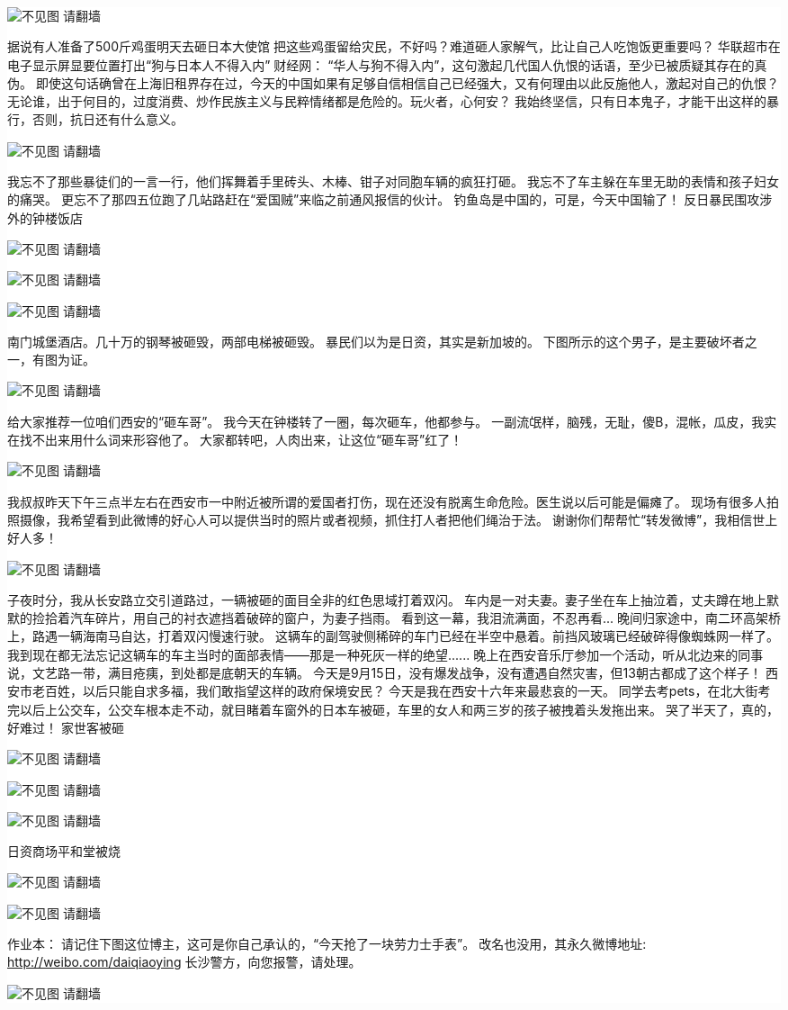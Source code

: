 ![不见图 请翻墙](https://lh5.googleusercontent.com/-hEOFAbk774q0joGtR19c_ZJ3DWS0jZkWt0TU22zOU3SPAbVBNss-j_41-zuVe00X5-SNMjohbLIU6JhCvJqiOemsKDSj4X6Xe8h-iDg5G6gNFEQiR7clkjb5uuZokYd-5HJ)

据说有人准备了500斤鸡蛋明天去砸日本大使馆 把这些鸡蛋留给灾民，不好吗？难道砸人家解气，比让自己人吃饱饭更重要吗？ 华联超市在电子显示屏显要位置打出“狗与日本人不得入内” 财经网： “华人与狗不得入内”，这句激起几代国人仇恨的话语，至少已被质疑其存在的真伪。 即使这句话确曾在上海旧租界存在过，今天的中国如果有足够自信相信自己已经强大，又有何理由以此反施他人，激起对自己的仇恨？ 无论谁，出于何目的，过度消费、炒作民族主义与民粹情绪都是危险的。玩火者，心何安？ 我始终坚信，只有日本鬼子，才能干出这样的暴行，否则，抗日还有什么意义。

![不见图 请翻墙](https://lh5.googleusercontent.com/NE40jU8eRm4JnP4Gb5CoZlWetsqmzyKd3erirScTHT1-IpwzZrUjoSeLqP_EHR7uNJwA5X88_Jzel4xUdAS-ucrY5kjLEelAYxyT-JNVw94-ZsRtaNc)

  
我忘不了那些暴徒们的一言一行，他们挥舞着手里砖头、木棒、钳子对同胞车辆的疯狂打砸。 我忘不了车主躲在车里无助的表情和孩子妇女的痛哭。 更忘不了那四五位跑了几站路赶在“爱国贼”来临之前通风报信的伙计。 钓鱼岛是中国的，可是，今天中国输了！ 反日暴民围攻涉外的钟楼饭店

![不见图 请翻墙](https://lh6.googleusercontent.com/PTIA9rmx7TbFMSec5VazNhKZNGEn7ndobLCDoLmU_ZLjZ3yNGvbkHFjcXiRjs6pFNUWRsfWLAeSDSET5P3dOpFH4trGepSKmGbIXlWOp1Rx_9Uq0nS8)

![不见图 请翻墙](https://lh6.googleusercontent.com/CU-rS3KAG-K4hm7OiaFyi2e67RQTPToqe6xIAbmSvWSmUbSR3eaJLkKYXg9ejJ-6joBhfSRo_FYiE2-a_FqXvH0greM6pCwP7kxWJWN6uHyKAOuJcVI)

![不见图 请翻墙](https://lh6.googleusercontent.com/-ont59QtT0xdwnmoiEpfKcCpDt3dQ1CB802hd3rsnSMJU_22LGZEGwc-qU-zIAhLkij9JCv3LhjAzizYfP7Q3Re-flpcahbr8VJPJkO5DV2XmRi88UA)

南门城堡酒店。几十万的钢琴被砸毁，两部电梯被砸毁。 暴民们以为是日资，其实是新加坡的。 下图所示的这个男子，是主要破坏者之一，有图为证。

![不见图 请翻墙](https://lh3.googleusercontent.com/ujROKA10gVoThvMR3JIllTtLB3s_lnvGsseA1d3CQDtdETxMIThRJYriuvwSR3f-4zFMFQhhvWDslsEDGOGJq3rBgbNmV_ZeRU3Syfv4NmxlUFO0SA)

给大家推荐一位咱们西安的“砸车哥”。 我今天在钟楼转了一圈，每次砸车，他都参与。 一副流氓样，脑残，无耻，傻B，混帐，瓜皮，我实在找不出来用什么词来形容他了。 大家都转吧，人肉出来，让这位“砸车哥”红了！

![不见图 请翻墙](https://lh6.googleusercontent.com/rMLRvQReYm1qt7F3EouRUIYZHhw-y6UodiPynTO0VHsZqyeLV2kXmuGIRuXjofoiV1ZQXRsn52q-SpkHfXZF29_kjhCwKvkv8uRjZ1AxqJfd2_aNxKg)

我叔叔昨天下午三点半左右在西安市一中附近被所谓的爱国者打伤，现在还没有脱离生命危险。医生说以后可能是偏瘫了。 现场有很多人拍照摄像，我希望看到此微博的好心人可以提供当时的照片或者视频，抓住打人者把他们绳治于法。 谢谢你们帮帮忙“转发微博”，我相信世上好人多！

![不见图 请翻墙](https://lh4.googleusercontent.com/IV-yNC_DYHpCez-R6361umlf93djvMKYp_kRTQhFgWcRtOitJ1OZ24fMhZqfh6W-Tq8KTjgm6mToRbOma1j9ofDW9iwoL9Y959BeurrFSksJJ13dpQ)

子夜时分，我从长安路立交引道路过，一辆被砸的面目全非的红色思域打着双闪。 车内是一对夫妻。妻子坐在车上抽泣着，丈夫蹲在地上默默的捡拾着汽车碎片，用自己的衬衣遮挡着破碎的窗户，为妻子挡雨。 看到这一幕，我泪流满面，不忍再看... 晚间归家途中，南二环高架桥上，路遇一辆海南马自达，打着双闪慢速行驶。 这辆车的副驾驶侧稀碎的车门已经在半空中悬着。前挡风玻璃已经破碎得像蜘蛛网一样了。 我到现在都无法忘记这辆车的车主当时的面部表情——那是一种死灰一样的绝望...... 晚上在西安音乐厅参加一个活动，听从北边来的同事说，文艺路一带，满目疮痍，到处都是底朝天的车辆。 今天是9月15日，没有爆发战争，没有遭遇自然灾害，但13朝古都成了这个样子！ 西安市老百姓，以后只能自求多福，我们敢指望这样的政府保境安民？ 今天是我在西安十六年来最悲哀的一天。 同学去考pets，在北大街考完以后上公交车，公交车根本走不动，就目睹着车窗外的日本车被砸，车里的女人和两三岁的孩子被拽着头发拖出来。 哭了半天了，真的，好难过！ 家世客被砸

![不见图 请翻墙](https://lh3.googleusercontent.com/nVqShA_5W7xo7QmtFGDAptPhLcM37twJB_cHKAZl_J6KgrvBFG-8figijKkgUSCiY8_TMq6Kbc2tBisR6AsdXdzWjrPFicDchEnk-ATL7A3ZT_bpsy8)

![不见图 请翻墙](https://lh6.googleusercontent.com/YY6xxJa8D151IJNTcOOaaljGzJBlctxqVXacMyZY7gRXdl-nh8GK0QamQuN9t8z5L_MweXeqU_i_BfP4wfCL6HBgBaVhuXXXXVyIZF0J3gvtyWwV17g)

![不见图 请翻墙](https://lh6.googleusercontent.com/CzNxJupRlVrBX9FTKtAhCZemK-5pSNkpWwLV9xcXcDRdxHHyLqV6xglZM63EO0qI-9KPKg_S3AiO4e5-Di4F-UNksalKl40gIVU-AuW1NxcZ5se7PW4)

  
日资商场平和堂被烧

![不见图 请翻墙](https://lh5.googleusercontent.com/DZEJDghK147miC9XuhYLczp6wxCCCsGWo88haPWBZ0PleH38fsP_nd-aOeVBI2-D0Ev2UDanRuBH4b-3s69MZucSG3QgOk-RM2YyydahDewWFhT6QA)

![不见图 请翻墙](https://lh4.googleusercontent.com/d-Qn3fy-QSZaGNT5WntWqdKe5_HVoxJnzrIje8LwF4texhmWUporuQVD8nue0ptqZ8D8ThD9iYhmdFcov5kd1kvKjuWH9ouM8dDMwExjGRnKKYyBIoU)

作业本： 请记住下图这位博主，这可是你自己承认的，“今天抢了一块劳力士手表”。 改名也没用，其永久微博地址: http://weibo.com/daiqiaoying 长沙警方，向您报警，请处理。

![不见图 请翻墙](https://lh4.googleusercontent.com/Cbju4KenqA2uFAuJvLPzIkTulpolJInjBBcWnC09CStsIiFTZn_PZHW2Nj-BpS9gy7Bu2UforXKFxFiss0Cj7RZ0_OstyeWfbjAWCUOJtkG_LL_U9w)
